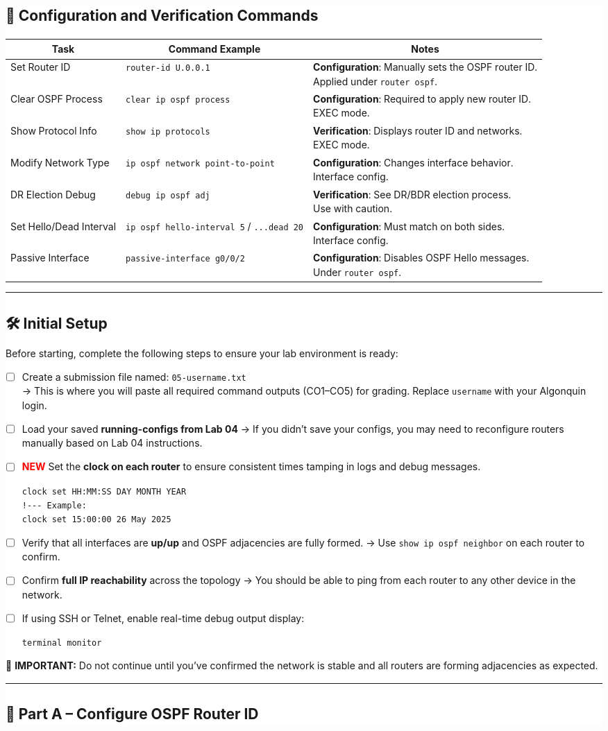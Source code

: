 
## 🧾 Configuration and Verification Commands

| Task                    | Command Example                           | Notes                                                                                  |
| ----------------------- | ----------------------------------------- | -------------------------------------------------------------------------------------- |
| Set Router ID           | `router-id U.0.0.1`                       | **Configuration**: Manually sets the OSPF router ID. <br> Applied under `router ospf`. |
| Clear OSPF Process      | `clear ip ospf process`                   | **Configuration**: Required to apply new router ID. <br> EXEC mode.                    |
| Show Protocol Info      | `show ip protocols`                       | **Verification**: Displays router ID and networks. <br> EXEC mode.                     |
| Modify Network Type     | `ip ospf network point-to-point`          | **Configuration**: Changes interface behavior. <br> Interface config.                  |
| DR Election Debug       | `debug ip ospf adj`                       | **Verification**: See DR/BDR election process. <br> Use with caution.                  |
| Set Hello/Dead Interval | `ip ospf hello-interval 5` / `...dead 20` | **Configuration**: Must match on both sides. <br> Interface config.                    |
| Passive Interface       | `passive-interface g0/0/2`                | **Configuration**: Disables OSPF Hello messages. <br> Under `router ospf`.             |

---
## 🛠️ Initial Setup

Before starting, complete the following steps to ensure your lab environment is ready:

- [ ] Create a submission file named: `05-username.txt`  
  → This is where you will paste all required command outputs (CO1–CO5) for grading. Replace `username` with your Algonquin login.
  
- [ ] Load your saved **running-configs from Lab 04**
  → If you didn’t save your configs, you may need to reconfigure routers manually based on Lab 04 instructions.

- [ ] <span style="color: red; font-weight: bold;">NEW</span> Set the **clock on each router** to ensure consistent times tamping in logs and debug messages.

	```bash
	clock set HH:MM:SS DAY MONTH YEAR
	!--- Example:
	clock set 15:00:00 26 May 2025
	```

- [ ] Verify that all interfaces are **up/up** and OSPF adjacencies are fully formed.
  → Use `show ip ospf neighbor` on each router to confirm.

- [ ] Confirm **full IP reachability** across the topology
  → You should be able to ping from each router to any other device in the network.

- [ ] If using SSH or Telnet, enable real-time debug output display:
	```bash
  terminal monitor
	```

📌 **IMPORTANT:** Do not continue until you’ve confirmed the network is stable and all routers are forming adjacencies as expected.

---
## 🔧 Part A – Configure OSPF Router ID
